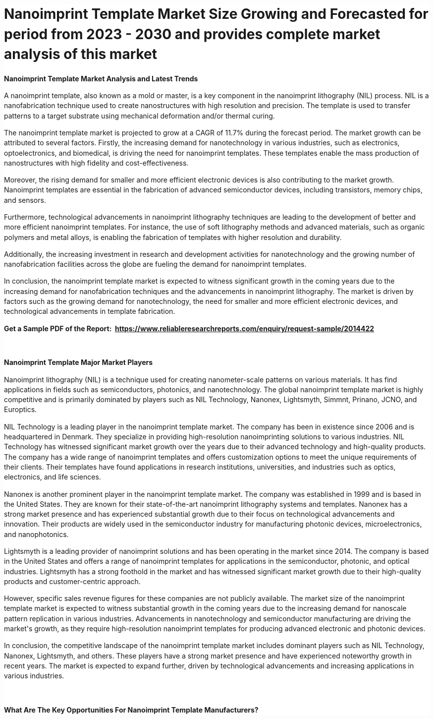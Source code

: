 <p><h1>Nanoimprint Template Market Size Growing and Forecasted for period from 2023 - 2030 and provides complete market analysis of this market</h1></p><p><strong>Nanoimprint Template Market Analysis and Latest Trends</strong></p>
<p><p>A nanoimprint template, also known as a mold or master, is a key component in the nanoimprint lithography (NIL) process. NIL is a nanofabrication technique used to create nanostructures with high resolution and precision. The template is used to transfer patterns to a target substrate using mechanical deformation and/or thermal curing.</p><p>The nanoimprint template market is projected to grow at a CAGR of 11.7% during the forecast period. The market growth can be attributed to several factors. Firstly, the increasing demand for nanotechnology in various industries, such as electronics, optoelectronics, and biomedical, is driving the need for nanoimprint templates. These templates enable the mass production of nanostructures with high fidelity and cost-effectiveness.</p><p>Moreover, the rising demand for smaller and more efficient electronic devices is also contributing to the market growth. Nanoimprint templates are essential in the fabrication of advanced semiconductor devices, including transistors, memory chips, and sensors.</p><p>Furthermore, technological advancements in nanoimprint lithography techniques are leading to the development of better and more efficient nanoimprint templates. For instance, the use of soft lithography methods and advanced materials, such as organic polymers and metal alloys, is enabling the fabrication of templates with higher resolution and durability.</p><p>Additionally, the increasing investment in research and development activities for nanotechnology and the growing number of nanofabrication facilities across the globe are fueling the demand for nanoimprint templates.</p><p>In conclusion, the nanoimprint template market is expected to witness significant growth in the coming years due to the increasing demand for nanofabrication techniques and the advancements in nanoimprint lithography. The market is driven by factors such as the growing demand for nanotechnology, the need for smaller and more efficient electronic devices, and technological advancements in template fabrication.</p></p>
<p><strong>Get a Sample PDF of the Report:&nbsp; <a href="https://www.reliableresearchreports.com/enquiry/request-sample/2014422">https://www.reliableresearchreports.com/enquiry/request-sample/2014422</a></strong></p>
<p>&nbsp;</p>
<p><strong>Nanoimprint Template Major Market Players</strong></p>
<p><p>Nanoimprint lithography (NIL) is a technique used for creating nanometer-scale patterns on various materials. It has find applications in fields such as semiconductors, photonics, and nanotechnology. The global nanoimprint template market is highly competitive and is primarily dominated by players such as NIL Technology, Nanonex, Lightsmyth, Simmnt, Prinano, JCNO, and Europtics.</p><p>NIL Technology is a leading player in the nanoimprint template market. The company has been in existence since 2006 and is headquartered in Denmark. They specialize in providing high-resolution nanoimprinting solutions to various industries. NIL Technology has witnessed significant market growth over the years due to their advanced technology and high-quality products. The company has a wide range of nanoimprint templates and offers customization options to meet the unique requirements of their clients. Their templates have found applications in research institutions, universities, and industries such as optics, electronics, and life sciences.</p><p>Nanonex is another prominent player in the nanoimprint template market. The company was established in 1999 and is based in the United States. They are known for their state-of-the-art nanoimprint lithography systems and templates. Nanonex has a strong market presence and has experienced substantial growth due to their focus on technological advancements and innovation. Their products are widely used in the semiconductor industry for manufacturing photonic devices, microelectronics, and nanophotonics.</p><p>Lightsmyth is a leading provider of nanoimprint solutions and has been operating in the market since 2014. The company is based in the United States and offers a range of nanoimprint templates for applications in the semiconductor, photonic, and optical industries. Lightsmyth has a strong foothold in the market and has witnessed significant market growth due to their high-quality products and customer-centric approach.</p><p>However, specific sales revenue figures for these companies are not publicly available. The market size of the nanoimprint template market is expected to witness substantial growth in the coming years due to the increasing demand for nanoscale pattern replication in various industries. Advancements in nanotechnology and semiconductor manufacturing are driving the market's growth, as they require high-resolution nanoimprint templates for producing advanced electronic and photonic devices.</p><p>In conclusion, the competitive landscape of the nanoimprint template market includes dominant players such as NIL Technology, Nanonex, Lightsmyth, and others. These players have a strong market presence and have experienced noteworthy growth in recent years. The market is expected to expand further, driven by technological advancements and increasing applications in various industries.</p></p>
<p>&nbsp;</p>
<p><strong>What Are The Key Opportunities For Nanoimprint Template Manufacturers?</strong></p>